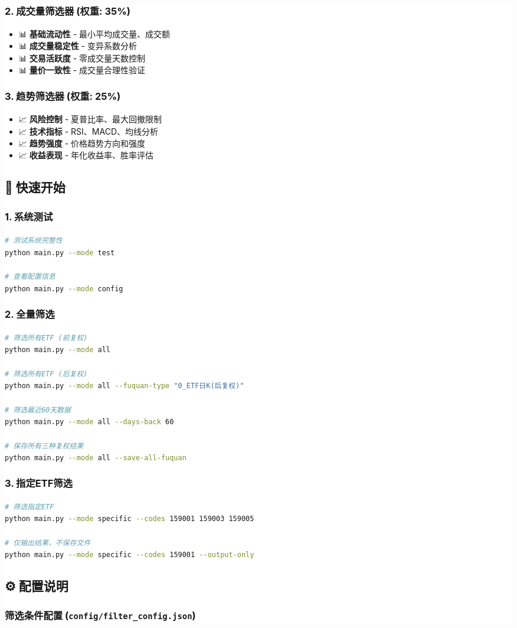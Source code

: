 ### **2. 成交量筛选器 (权重: 35%)**
- 📊 **基础流动性** - 最小平均成交量、成交额
- 📊 **成交量稳定性** - 变异系数分析
- 📊 **交易活跃度** - 零成交量天数控制
- 📊 **量价一致性** - 成交量合理性验证

### **3. 趋势筛选器 (权重: 25%)**
- 📈 **风险控制** - 夏普比率、最大回撤限制
- 📈 **技术指标** - RSI、MACD、均线分析
- 📈 **趋势强度** - 价格趋势方向和强度
- 📈 **收益表现** - 年化收益率、胜率评估

## 🚀 **快速开始**

### **1. 系统测试**
```bash
# 测试系统完整性
python main.py --mode test

# 查看配置信息
python main.py --mode config
```

### **2. 全量筛选**
```bash
# 筛选所有ETF (前复权)
python main.py --mode all

# 筛选所有ETF (后复权)
python main.py --mode all --fuquan-type "0_ETF日K(后复权)"

# 筛选最近60天数据
python main.py --mode all --days-back 60

# 保存所有三种复权结果
python main.py --mode all --save-all-fuquan
```

### **3. 指定ETF筛选**
```bash
# 筛选指定ETF
python main.py --mode specific --codes 159001 159003 159005

# 仅输出结果，不保存文件
python main.py --mode specific --codes 159001 --output-only
```

## ⚙️ **配置说明**

### **筛选条件配置** (`config/filter_config.json`)
